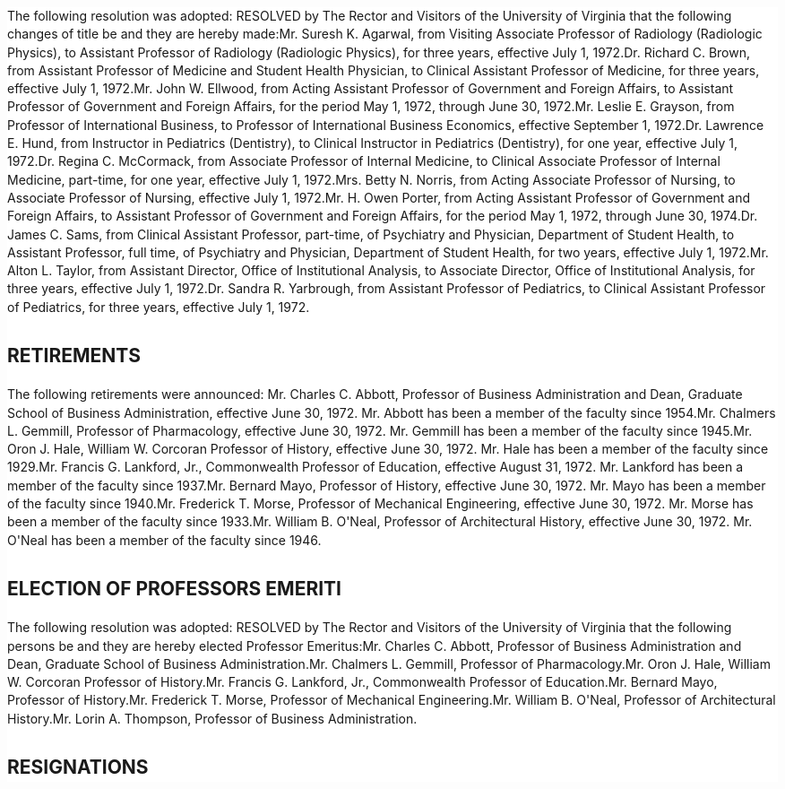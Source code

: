 The following resolution was adopted: RESOLVED by The Rector and Visitors of the University of Virginia that the following changes of title be and they are hereby made:Mr. Suresh K. Agarwal, from Visiting Associate Professor of Radiology (Radiologic Physics), to Assistant Professor of Radiology (Radiologic Physics), for three years, effective July 1, 1972.Dr. Richard C. Brown, from Assistant Professor of Medicine and Student Health Physician, to Clinical Assistant Professor of Medicine, for three years, effective July 1, 1972.Mr. John W. Ellwood, from Acting Assistant Professor of Government and Foreign Affairs, to Assistant Professor of Government and Foreign Affairs, for the period May 1, 1972, through June 30, 1972.Mr. Leslie E. Grayson, from Professor of International Business, to Professor of International Business Economics, effective September 1, 1972.Dr. Lawrence E. Hund, from Instructor in Pediatrics (Dentistry), to Clinical Instructor in Pediatrics (Dentistry), for one year, effective July 1, 1972.Dr. Regina C. McCormack, from Associate Professor of Internal Medicine, to Clinical Associate Professor of Internal Medicine, part-time, for one year, effective July 1, 1972.Mrs. Betty N. Norris, from Acting Associate Professor of Nursing, to Associate Professor of Nursing, effective July 1, 1972.Mr. H. Owen Porter, from Acting Assistant Professor of Government and Foreign Affairs, to Assistant Professor of Government and Foreign Affairs, for the period May 1, 1972, through June 30, 1974.Dr. James C. Sams, from Clinical Assistant Professor, part-time, of Psychiatry and Physician, Department of Student Health, to Assistant Professor, full time, of Psychiatry and Physician, Department of Student Health, for two years, effective July 1, 1972.Mr. Alton L. Taylor, from Assistant Director, Office of Institutional Analysis, to Associate Director, Office of Institutional Analysis, for three years, effective July 1, 1972.Dr. Sandra R. Yarbrough, from Assistant Professor of Pediatrics, to Clinical Assistant Professor of Pediatrics, for three years, effective July 1, 1972.

RETIREMENTS
-----------

The following retirements were announced: Mr. Charles C. Abbott, Professor of Business Administration and Dean, Graduate School of Business Administration, effective June 30, 1972. Mr. Abbott has been a member of the faculty since 1954.Mr. Chalmers L. Gemmill, Professor of Pharmacology, effective June 30, 1972. Mr. Gemmill has been a member of the faculty since 1945.Mr. Oron J. Hale, William W. Corcoran Professor of History, effective June 30, 1972. Mr. Hale has been a member of the faculty since 1929.Mr. Francis G. Lankford, Jr., Commonwealth Professor of Education, effective August 31, 1972. Mr. Lankford has been a member of the faculty since 1937.Mr. Bernard Mayo, Professor of History, effective June 30, 1972. Mr. Mayo has been a member of the faculty since 1940.Mr. Frederick T. Morse, Professor of Mechanical Engineering, effective June 30, 1972. Mr. Morse has been a member of the faculty since 1933.Mr. William B. O'Neal, Professor of Architectural History, effective June 30, 1972. Mr. O'Neal has been a member of the faculty since 1946.

ELECTION OF PROFESSORS EMERITI
------------------------------

The following resolution was adopted: RESOLVED by The Rector and Visitors of the University of Virginia that the following persons be and they are hereby elected Professor Emeritus:Mr. Charles C. Abbott, Professor of Business Administration and Dean, Graduate School of Business Administration.Mr. Chalmers L. Gemmill, Professor of Pharmacology.Mr. Oron J. Hale, William W. Corcoran Professor of History.Mr. Francis G. Lankford, Jr., Commonwealth Professor of Education.Mr. Bernard Mayo, Professor of History.Mr. Frederick T. Morse, Professor of Mechanical Engineering.Mr. William B. O'Neal, Professor of Architectural History.Mr. Lorin A. Thompson, Professor of Business Administration.

RESIGNATIONS
------------
